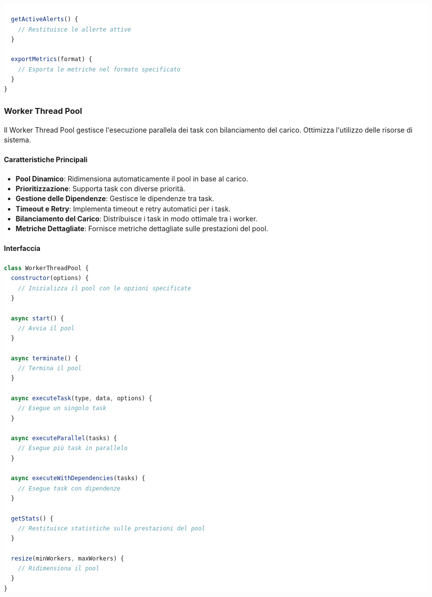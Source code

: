 ```javascript

  getActiveAlerts() {
    // Restituisce le allerte attive
  }

  exportMetrics(format) {
    // Esporta le metriche nel formato specificato
  }
}
```

### Worker Thread Pool

Il Worker Thread Pool gestisce l'esecuzione parallela dei task con bilanciamento del carico. Ottimizza l'utilizzo delle risorse di sistema.

#### Caratteristiche Principali

- **Pool Dinamico**: Ridimensiona automaticamente il pool in base al carico.
- **Prioritizzazione**: Supporta task con diverse priorità.
- **Gestione delle Dipendenze**: Gestisce le dipendenze tra task.
- **Timeout e Retry**: Implementa timeout e retry automatici per i task.
- **Bilanciamento del Carico**: Distribuisce i task in modo ottimale tra i worker.
- **Metriche Dettagliate**: Fornisce metriche dettagliate sulle prestazioni del pool.

#### Interfaccia

```javascript
class WorkerThreadPool {
  constructor(options) {
    // Inizializza il pool con le opzioni specificate
  }

  async start() {
    // Avvia il pool
  }

  async terminate() {
    // Termina il pool
  }

  async executeTask(type, data, options) {
    // Esegue un singolo task
  }

  async executeParallel(tasks) {
    // Esegue più task in parallelo
  }

  async executeWithDependencies(tasks) {
    // Esegue task con dipendenze
  }

  getStats() {
    // Restituisce statistiche sulle prestazioni del pool
  }

  resize(minWorkers, maxWorkers) {
    // Ridimensiona il pool
  }
}
```
